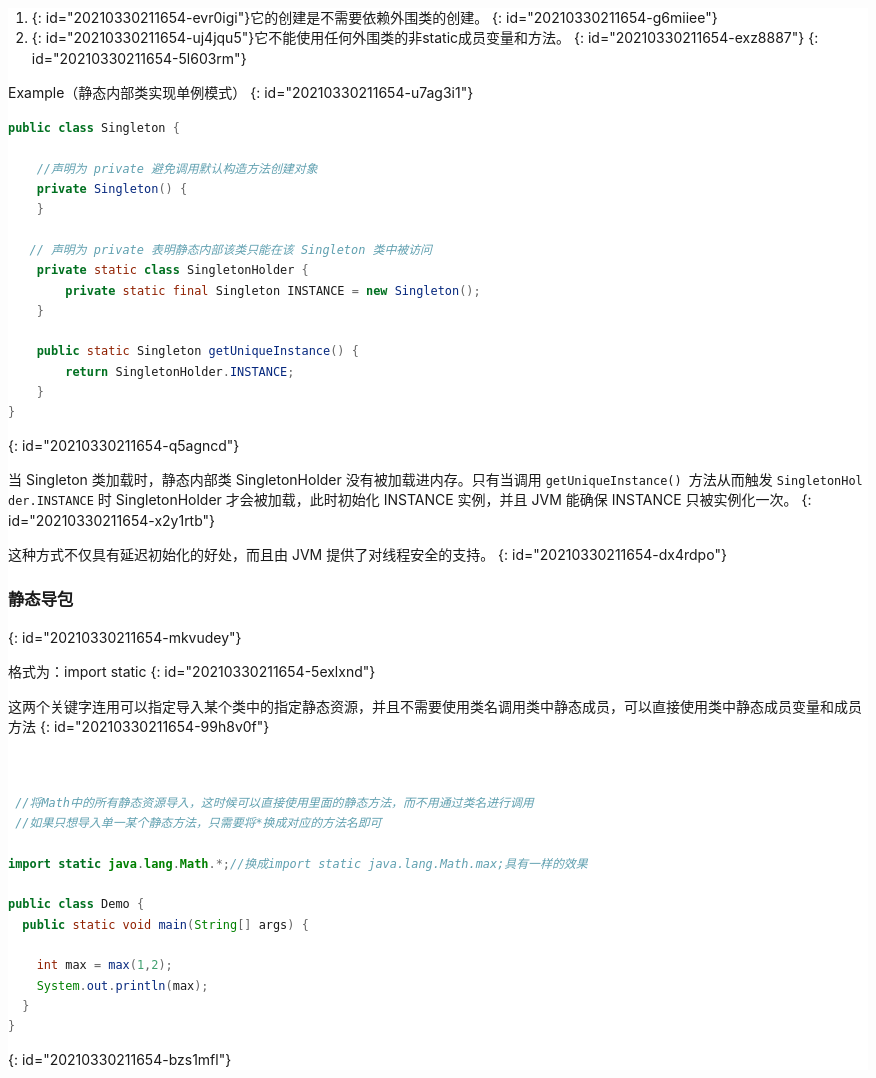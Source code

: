 1. {: id="20210330211654-evr0igi"}它的创建是不需要依赖外围类的创建。
   {: id="20210330211654-g6miiee"}
2. {: id="20210330211654-uj4jqu5"}它不能使用任何外围类的非static成员变量和方法。
   {: id="20210330211654-exz8887"}
{: id="20210330211654-5l603rm"}

Example（静态内部类实现单例模式）
{: id="20210330211654-u7ag3i1"}

```java
public class Singleton {
    
    //声明为 private 避免调用默认构造方法创建对象
    private Singleton() {
    }
    
   // 声明为 private 表明静态内部该类只能在该 Singleton 类中被访问
    private static class SingletonHolder {
        private static final Singleton INSTANCE = new Singleton();
    }

    public static Singleton getUniqueInstance() {
        return SingletonHolder.INSTANCE;
    }
}
```
{: id="20210330211654-q5agncd"}

当 Singleton 类加载时，静态内部类 SingletonHolder 没有被加载进内存。只有当调用 `getUniqueInstance() `方法从而触发 `SingletonHolder.INSTANCE` 时 SingletonHolder 才会被加载，此时初始化 INSTANCE 实例，并且 JVM 能确保 INSTANCE 只被实例化一次。
{: id="20210330211654-x2y1rtb"}

这种方式不仅具有延迟初始化的好处，而且由 JVM 提供了对线程安全的支持。
{: id="20210330211654-dx4rdpo"}

### 静态导包
{: id="20210330211654-mkvudey"}

格式为：import static
{: id="20210330211654-5exlxnd"}

这两个关键字连用可以指定导入某个类中的指定静态资源，并且不需要使用类名调用类中静态成员，可以直接使用类中静态成员变量和成员方法
{: id="20210330211654-99h8v0f"}

```java


 //将Math中的所有静态资源导入，这时候可以直接使用里面的静态方法，而不用通过类名进行调用
 //如果只想导入单一某个静态方法，只需要将*换成对应的方法名即可
 
import static java.lang.Math.*;//换成import static java.lang.Math.max;具有一样的效果
 
public class Demo {
  public static void main(String[] args) {
 
    int max = max(1,2);
    System.out.println(max);
  }
}

```
{: id="20210330211654-bzs1mfl"}
